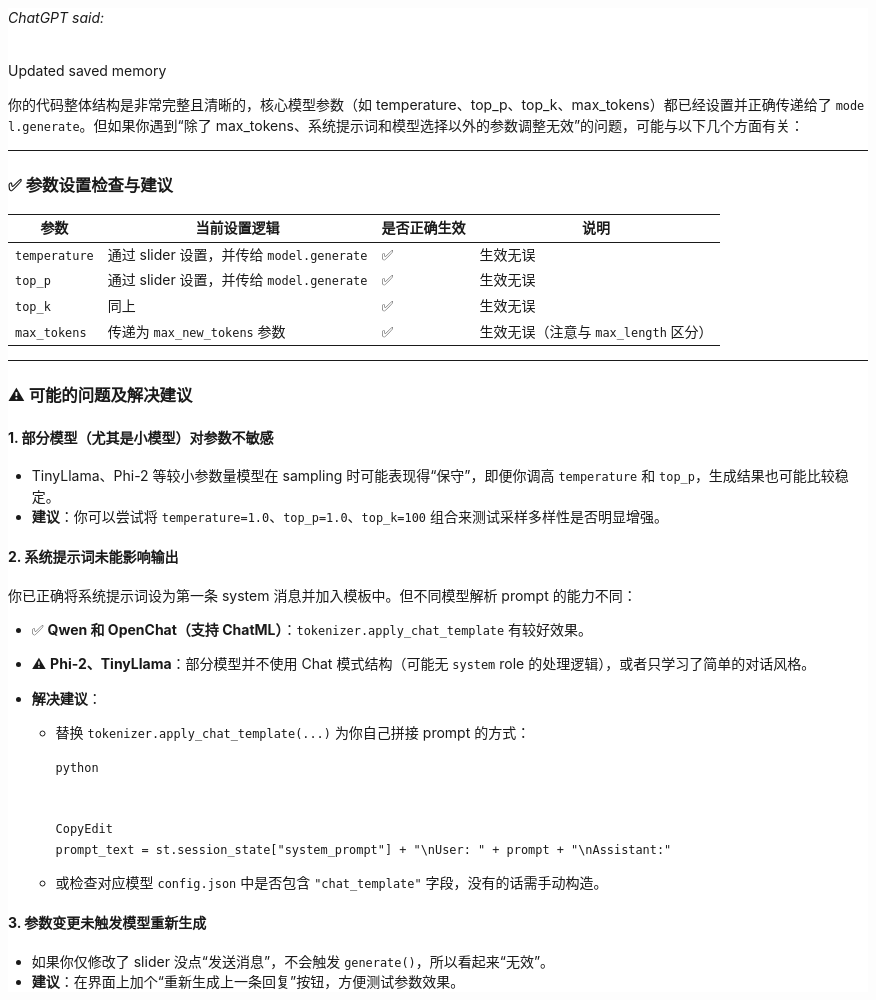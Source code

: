 

###### ChatGPT said:

Updated saved memory

你的代码整体结构是非常完整且清晰的，核心模型参数（如 temperature、top_p、top_k、max_tokens）都已经设置并正确传递给了 `model.generate`。但如果你遇到“除了 max_tokens、系统提示词和模型选择以外的参数调整无效”的问题，可能与以下几个方面有关：

------

### ✅ 参数设置检查与建议

| 参数          | 当前设置逻辑                              | 是否正确生效 | 说明                                 |
| ------------- | ----------------------------------------- | ------------ | ------------------------------------ |
| `temperature` | 通过 slider 设置，并传给 `model.generate` | ✅            | 生效无误                             |
| `top_p`       | 通过 slider 设置，并传给 `model.generate` | ✅            | 生效无误                             |
| `top_k`       | 同上                                      | ✅            | 生效无误                             |
| `max_tokens`  | 传递为 `max_new_tokens` 参数              | ✅            | 生效无误（注意与 `max_length` 区分） |



------

### ⚠️ 可能的问题及解决建议

#### 1. **部分模型（尤其是小模型）对参数不敏感**

- TinyLlama、Phi-2 等较小参数量模型在 sampling 时可能表现得“保守”，即便你调高 `temperature` 和 `top_p`，生成结果也可能比较稳定。
- **建议**：你可以尝试将 `temperature=1.0`、`top_p=1.0`、`top_k=100` 组合来测试采样多样性是否明显增强。

#### 2. **系统提示词未能影响输出**

你已正确将系统提示词设为第一条 system 消息并加入模板中。但不同模型解析 prompt 的能力不同：

- ✅ **Qwen 和 OpenChat（支持 ChatML）**：`tokenizer.apply_chat_template` 有较好效果。

- ⚠️ **Phi-2、TinyLlama**：部分模型并不使用 Chat 模式结构（可能无 `system` role 的处理逻辑），或者只学习了简单的对话风格。

- **解决建议**：

  - 替换 `tokenizer.apply_chat_template(...)` 为你自己拼接 prompt 的方式：

    ```
    python
    
    
    CopyEdit
    prompt_text = st.session_state["system_prompt"] + "\nUser: " + prompt + "\nAssistant:"
    ```

  - 或检查对应模型 `config.json` 中是否包含 `"chat_template"` 字段，没有的话需手动构造。

#### 3. **参数变更未触发模型重新生成**

- 如果你仅修改了 slider 没点“发送消息”，不会触发 `generate()`，所以看起来“无效”。
- **建议**：在界面上加个“重新生成上一条回复”按钮，方便测试参数效果。
